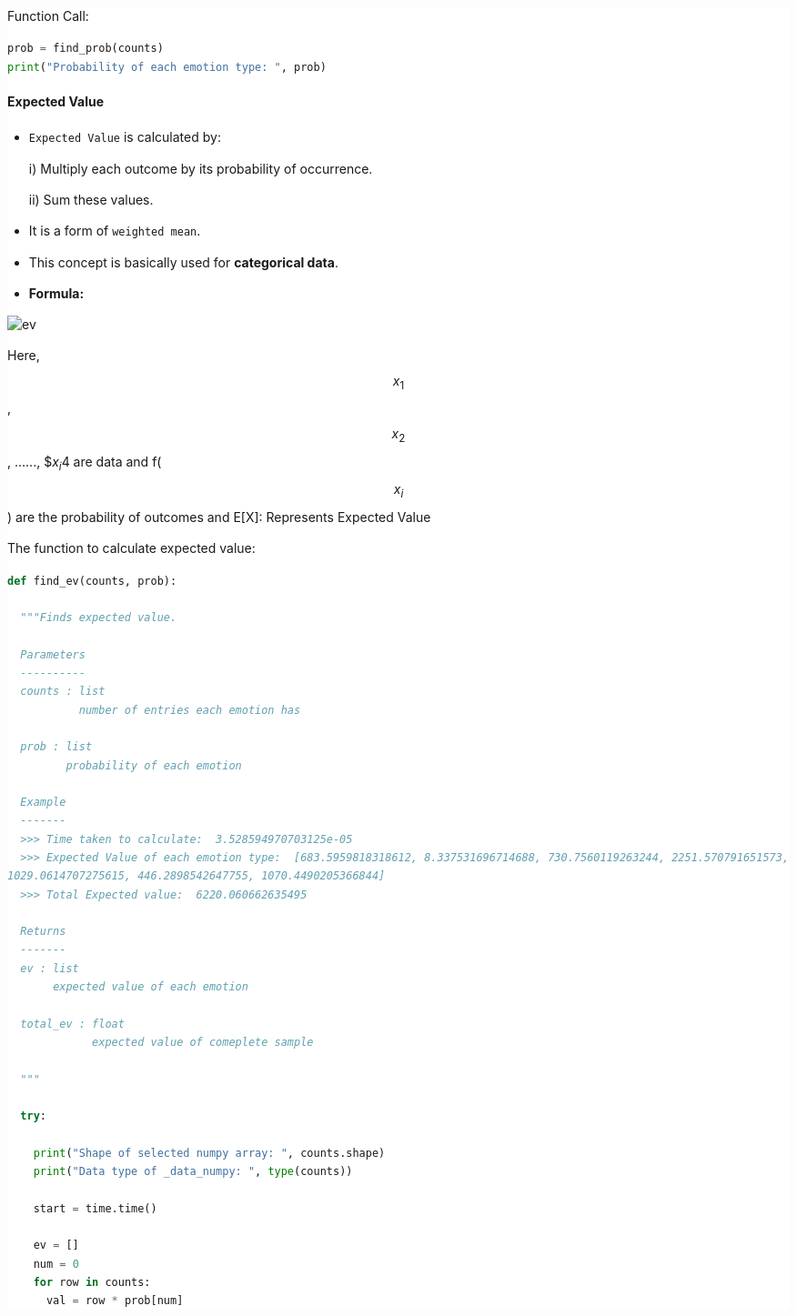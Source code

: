 
Function Call:

```python
prob = find_prob(counts)
print("Probability of each emotion type: ", prob)
```

#### **Expected Value**

* `Expected Value` is calculated by:

   i) Multiply each outcome by its probability of occurrence.

   ii) Sum these values.
* It is a form of `weighted mean`.
* This concept is basically used for **categorical data**.
* **Formula:**

![ev](https://user-images.githubusercontent.com/62256509/120922692-39d67380-c6e8-11eb-834d-79af7e6d9d80.png)


Here, $$x_1$$, $$x_2$$, ......, $$x_i$4 are data and f($$x_i$$) are the probability of outcomes and E[X]: Represents Expected Value

The function to calculate expected value:

```python
def find_ev(counts, prob):

  """Finds expected value.

  Parameters
  ----------
  counts : list
           number of entries each emotion has

  prob : list
         probability of each emotion

  Example 
  -------
  >>> Time taken to calculate:  3.528594970703125e-05
  >>> Expected Value of each emotion type:  [683.5959818318612, 8.337531696714688, 730.7560119263244, 2251.570791651573, 1029.0614707275615, 446.2898542647755, 1070.4490205366844]
  >>> Total Expected value:  6220.060662635495

  Returns
  -------
  ev : list
       expected value of each emotion 

  total_ev : float
             expected value of comeplete sample

  """

  try:

    print("Shape of selected numpy array: ", counts.shape)
    print("Data type of _data_numpy: ", type(counts))

    start = time.time()

    ev = []
    num = 0
    for row in counts:
      val = row * prob[num]
```